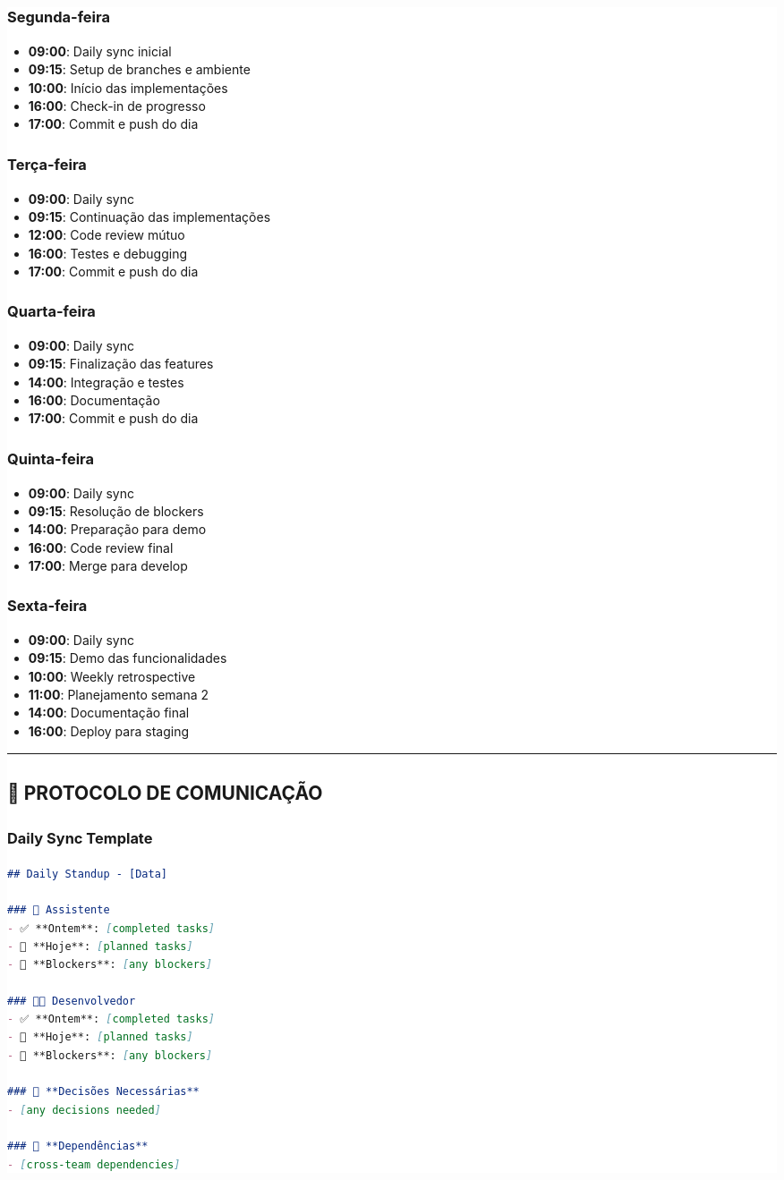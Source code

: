 ### **Segunda-feira**
- **09:00**: Daily sync inicial
- **09:15**: Setup de branches e ambiente
- **10:00**: Início das implementações
- **16:00**: Check-in de progresso
- **17:00**: Commit e push do dia

### **Terça-feira**
- **09:00**: Daily sync
- **09:15**: Continuação das implementações
- **12:00**: Code review mútuo
- **16:00**: Testes e debugging
- **17:00**: Commit e push do dia

### **Quarta-feira**
- **09:00**: Daily sync
- **09:15**: Finalização das features
- **14:00**: Integração e testes
- **16:00**: Documentação
- **17:00**: Commit e push do dia

### **Quinta-feira**
- **09:00**: Daily sync
- **09:15**: Resolução de blockers
- **14:00**: Preparação para demo
- **16:00**: Code review final
- **17:00**: Merge para develop

### **Sexta-feira**
- **09:00**: Daily sync
- **09:15**: Demo das funcionalidades
- **10:00**: Weekly retrospective
- **11:00**: Planejamento semana 2
- **14:00**: Documentação final
- **16:00**: Deploy para staging

---

## 🔄 PROTOCOLO DE COMUNICAÇÃO

### **Daily Sync Template**
```markdown
## Daily Standup - [Data]

### 🤖 Assistente
- ✅ **Ontem**: [completed tasks]
- 🔄 **Hoje**: [planned tasks]
- 🚫 **Blockers**: [any blockers]

### 👨‍💻 Desenvolvedor  
- ✅ **Ontem**: [completed tasks]
- 🔄 **Hoje**: [planned tasks]
- 🚫 **Blockers**: [any blockers]

### 🎯 **Decisões Necessárias**
- [any decisions needed]

### 🔗 **Dependências**
- [cross-team dependencies]
```
